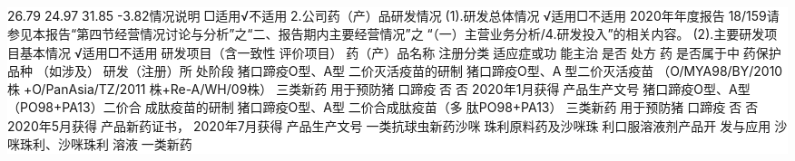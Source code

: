 26.79
24.97
31.85
-3.82情况说明
□适用√不适用
2.公司药（产）品研发情况
(1).研发总体情况
√适用□不适用
2020年年度报告
18/159请参见本报告“第四节经营情况讨论与分析”之“二、报告期内主要经营情况”之
“（一）主营业务分析/4.研发投入”的相关内容。
(2).主要研发项目基本情况
√适用□不适用
研发项目（含一致性
评价项目）
药（产）品名称
注册分类
适应症或功
能主治
是否
处方
药
是否属于中
药保护品种
（如涉及）
研发（注册）所
处阶段
猪口蹄疫O型、A型
二价灭活疫苗的研制
猪口蹄疫O型、A
型二价灭活疫苗
（O/MYA98/BY/2010
株
+O/PanAsia/TZ/2011
株+Re-A/WH/09株）
三类新药
用于预防猪
口蹄疫
否
否
2020年1月获得
产品生产文号
猪口蹄疫O型、A型
（PO98+PA13）二价合
成肽疫苗的研制
猪口蹄疫O型、A型
二价合成肽疫苗（多
肽PO98+PA13）
三类新药
用于预防猪
口蹄疫
否
否
2020年5月获得
产品新药证书，
2020年7月获得
产品生产文号
一类抗球虫新药沙咪
珠利原料药及沙咪珠
利口服溶液剂产品开
发与应用
沙咪珠利、沙咪珠利
溶液
一类新药